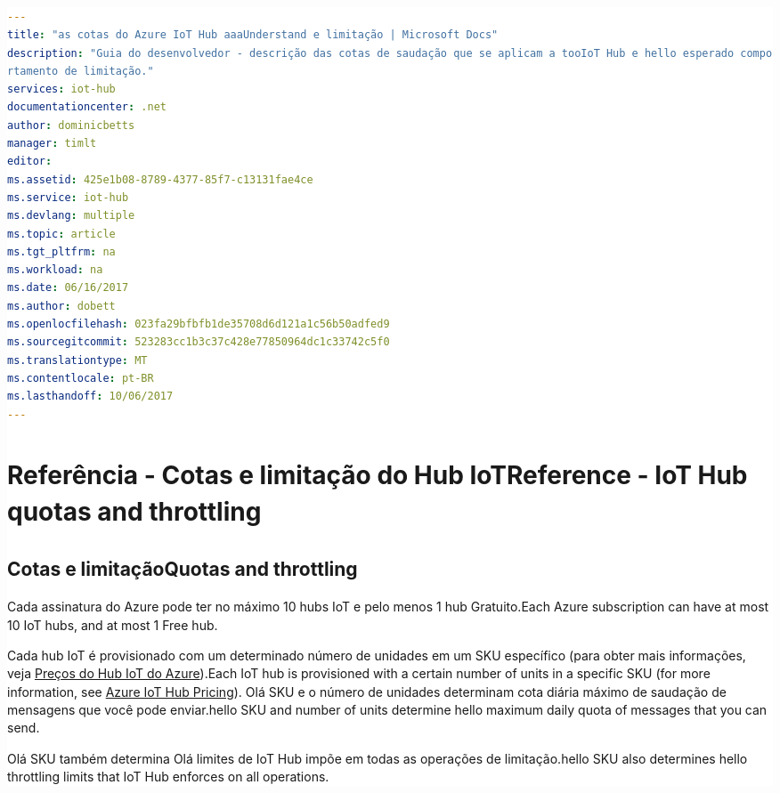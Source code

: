 ```yaml
---
title: "as cotas do Azure IoT Hub aaaUnderstand e limitação | Microsoft Docs"
description: "Guia do desenvolvedor - descrição das cotas de saudação que se aplicam a tooIoT Hub e hello esperado comportamento de limitação."
services: iot-hub
documentationcenter: .net
author: dominicbetts
manager: timlt
editor: 
ms.assetid: 425e1b08-8789-4377-85f7-c13131fae4ce
ms.service: iot-hub
ms.devlang: multiple
ms.topic: article
ms.tgt_pltfrm: na
ms.workload: na
ms.date: 06/16/2017
ms.author: dobett
ms.openlocfilehash: 023fa29bfbfb1de35708d6d121a1c56b50adfed9
ms.sourcegitcommit: 523283cc1b3c37c428e77850964dc1c33742c5f0
ms.translationtype: MT
ms.contentlocale: pt-BR
ms.lasthandoff: 10/06/2017
---
```

# <a name="reference---iot-hub-quotas-and-throttling"></a><span data-ttu-id="7d169-103">Referência - Cotas e limitação do Hub IoT</span><span class="sxs-lookup"><span data-stu-id="7d169-103">Reference - IoT Hub quotas and throttling</span></span>

## <a name="quotas-and-throttling"></a><span data-ttu-id="7d169-104">Cotas e limitação</span><span class="sxs-lookup"><span data-stu-id="7d169-104">Quotas and throttling</span></span>
<span data-ttu-id="7d169-105">Cada assinatura do Azure pode ter no máximo 10 hubs IoT e pelo menos 1 hub Gratuito.</span><span class="sxs-lookup"><span data-stu-id="7d169-105">Each Azure subscription can have at most 10 IoT hubs, and at most 1 Free hub.</span></span>

<span data-ttu-id="7d169-106">Cada hub IoT é provisionado com um determinado número de unidades em um SKU específico (para obter mais informações, veja [Preços do Hub IoT do Azure][lnk-pricing]).</span><span class="sxs-lookup"><span data-stu-id="7d169-106">Each IoT hub is provisioned with a certain number of units in a specific SKU (for more information, see [Azure IoT Hub Pricing][lnk-pricing]).</span></span> <span data-ttu-id="7d169-107">Olá SKU e o número de unidades determinam cota diária máximo de saudação de mensagens que você pode enviar.</span><span class="sxs-lookup"><span data-stu-id="7d169-107">hello SKU and number of units determine hello maximum daily quota of messages that you can send.</span></span>

<span data-ttu-id="7d169-108">Olá SKU também determina Olá limites de IoT Hub impõe em todas as operações de limitação.</span><span class="sxs-lookup"><span data-stu-id="7d169-108">hello SKU also determines hello throttling limits that IoT Hub enforces on all operations.</span></span>


[lnk-pricing]: https://azure.microsoft.com/pricing/details/iot-hub
[lnk-throttle-blog]: https://azure.microsoft.com/blog/iot-hub-throttling-and-you/
[lnk-importexport]: iot-hub-devguide-identity-registry.md#import-and-export-device-identities
[lnk-devguide-endpoints]: iot-hub-devguide-endpoints.md
[lnk-devguide-query]: iot-hub-devguide-query-language.md
[lnk-devguide-mqtt]: iot-hub-mqtt-support.md